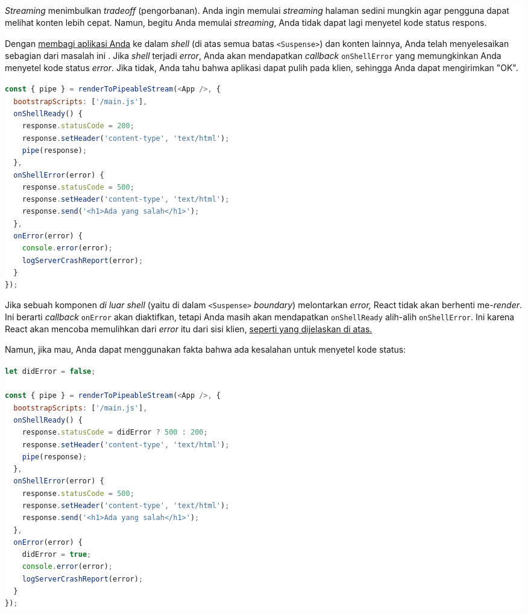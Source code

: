 *Streaming* menimbulkan *tradeoff* (pengorbanan). Anda ingin memulai *streaming* halaman sedini mungkin agar pengguna dapat melihat konten lebih cepat. Namun, begitu Anda memulai *streaming*, Anda tidak dapat lagi menyetel kode status respons.

Dengan [membagi aplikasi Anda](#specifying-what-goes-into-the-shell) ke dalam *shell* (di atas semua batas `<Suspense>`) dan konten lainnya, Anda telah menyelesaikan sebagian dari masalah ini . Jika *shell* terjadi *error*, Anda akan mendapatkan *callback* `onShellError` yang memungkinkan Anda menyetel kode status *error*. Jika tidak, Anda tahu bahwa aplikasi dapat pulih pada klien, sehingga Anda dapat mengirimkan "OK".

```js {4}
const { pipe } = renderToPipeableStream(<App />, {
  bootstrapScripts: ['/main.js'],
  onShellReady() {
    response.statusCode = 200;
    response.setHeader('content-type', 'text/html');
    pipe(response);
  },
  onShellError(error) {
    response.statusCode = 500;
    response.setHeader('content-type', 'text/html');
    response.send('<h1>Ada yang salah</h1>'); 
  },
  onError(error) {
    console.error(error);
    logServerCrashReport(error);
  }
});
```

Jika sebuah komponen *di luar shell* (yaitu di dalam `<Suspense>` *boundary*) melontarkan *error,* React tidak akan berhenti me-*render*. Ini berarti *callback* `onError` akan diaktifkan, tetapi Anda masih akan mendapatkan `onShellReady` alih-alih `onShellError`. Ini karena React akan mencoba memulihkan dari *error* itu dari sisi klien, [seperti yang dijelaskan di atas.](#recovering-from-errors-outside-the-shell)

Namun, jika mau, Anda dapat menggunakan fakta bahwa ada kesalahan untuk menyetel kode status:

```js {1,6,16}
let didError = false;

const { pipe } = renderToPipeableStream(<App />, {
  bootstrapScripts: ['/main.js'],
  onShellReady() {
    response.statusCode = didError ? 500 : 200;
    response.setHeader('content-type', 'text/html');
    pipe(response);
  },
  onShellError(error) {
    response.statusCode = 500;
    response.setHeader('content-type', 'text/html');
    response.send('<h1>Ada yang salah</h1>'); 
  },
  onError(error) {
    didError = true;
    console.error(error);
    logServerCrashReport(error);
  }
});
```
